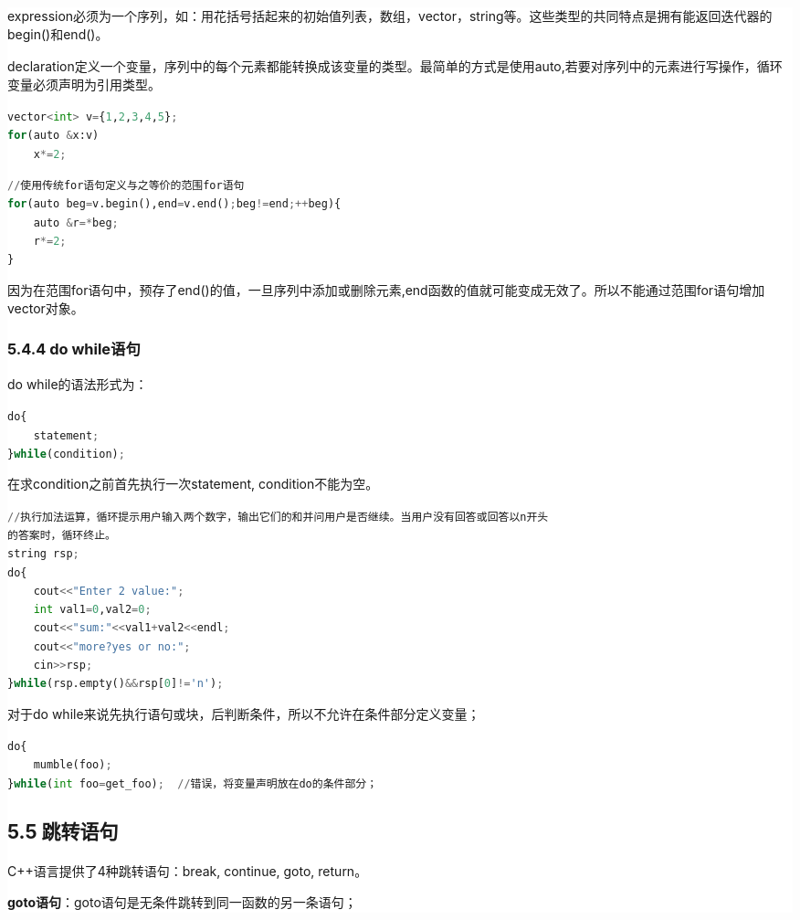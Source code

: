 expression必须为一个序列，如：用花括号括起来的初始值列表，数组，vector，string等。这些类型的共同特点是拥有能返回迭代器的begin()和end()。

declaration定义一个变量，序列中的每个元素都能转换成该变量的类型。最简单的方式是使用auto,若要对序列中的元素进行写操作，循环变量必须声明为引用类型。

```python
vector<int> v={1,2,3,4,5};
for(auto &x:v)
	x*=2;
```

```python
//使用传统for语句定义与之等价的范围for语句
for(auto beg=v.begin(),end=v.end();beg!=end;++beg){
	auto &r=*beg;
	r*=2;
}
```

因为在范围for语句中，预存了end()的值，一旦序列中添加或删除元素,end函数的值就可能变成无效了。所以不能通过范围for语句增加vector对象。

### 5.4.4 do while语句

do while的语法形式为：

```python
do{
	statement;
}while(condition);
```

在求condition之前首先执行一次statement, condition不能为空。

```python
//执行加法运算，循环提示用户输入两个数字，输出它们的和并问用户是否继续。当用户没有回答或回答以n开头
的答案时，循环终止。
string rsp;
do{
	cout<<"Enter 2 value:";
	int val1=0,val2=0;
	cout<<"sum:"<<val1+val2<<endl;
	cout<<"more?yes or no:";
	cin>>rsp;
}while(rsp.empty()&&rsp[0]!='n');
```

对于do while来说先执行语句或块，后判断条件，所以不允许在条件部分定义变量；

```python
do{
	mumble(foo);
}while(int foo=get_foo);  //错误，将变量声明放在do的条件部分；
```

## 5.5 跳转语句

C++语言提供了4种跳转语句：break, continue, goto, return。

**goto语句**：goto语句是无条件跳转到同一函数的另一条语句；
